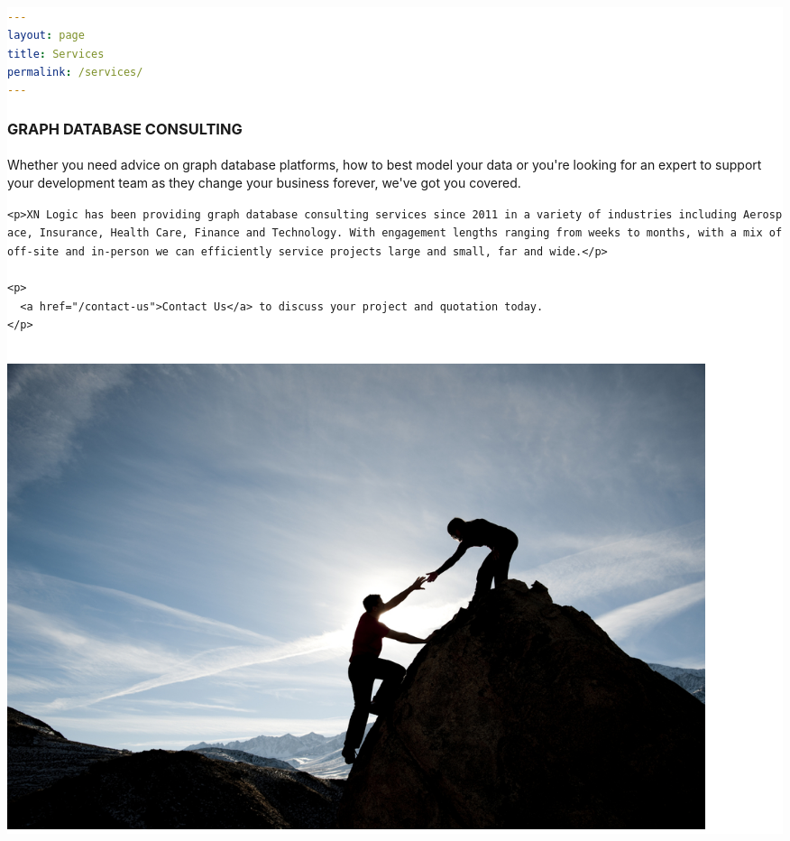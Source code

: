 ```yaml
---
layout: page
title: Services
permalink: /services/
---
```


<div class="row">
  <div class="col s7">
    <h3>GRAPH DATABASE CONSULTING</h3>
    <p>Whether you need advice on graph database platforms, how to best model your data or you're looking for an expert to support your development team as they change your business forever, we've got you covered.</p>

    <p>XN Logic has been providing graph database consulting services since 2011 in a variety of industries including Aerospace, Insurance, Health Care, Finance and Technology. With engagement lengths ranging from weeks to months, with a mix of off-site and in-person we can efficiently service projects large and small, far and wide.</p>

    <p>
      <a href="/contact-us">Contact Us</a> to discuss your project and quotation today. 
    </p>
  </div>

  <div class="col s5">
    <br />
    <img width="90%" src="/assets/img/help_me.jpg" />
  </div>
</div>
